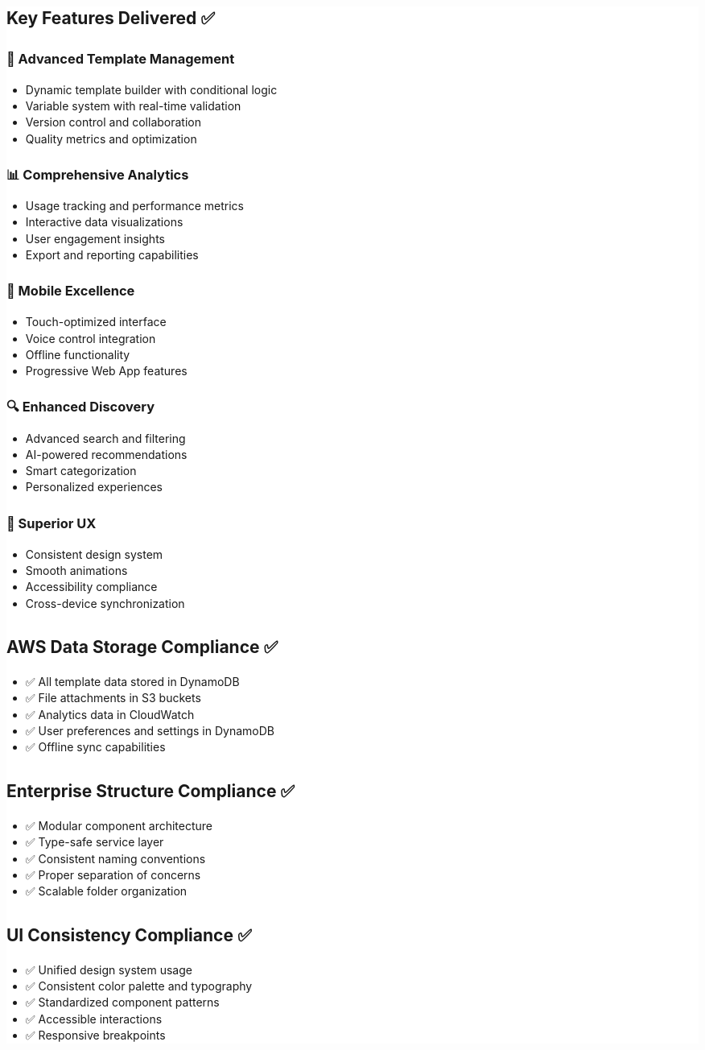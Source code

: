 ## Key Features Delivered ✅

### 🎯 Advanced Template Management
- Dynamic template builder with conditional logic
- Variable system with real-time validation
- Version control and collaboration
- Quality metrics and optimization

### 📊 Comprehensive Analytics
- Usage tracking and performance metrics
- Interactive data visualizations
- User engagement insights
- Export and reporting capabilities

### 📱 Mobile Excellence
- Touch-optimized interface
- Voice control integration
- Offline functionality
- Progressive Web App features

### 🔍 Enhanced Discovery
- Advanced search and filtering
- AI-powered recommendations
- Smart categorization
- Personalized experiences

### 🎨 Superior UX
- Consistent design system
- Smooth animations
- Accessibility compliance
- Cross-device synchronization

## AWS Data Storage Compliance ✅
- ✅ All template data stored in DynamoDB
- ✅ File attachments in S3 buckets
- ✅ Analytics data in CloudWatch
- ✅ User preferences and settings in DynamoDB
- ✅ Offline sync capabilities

## Enterprise Structure Compliance ✅
- ✅ Modular component architecture
- ✅ Type-safe service layer
- ✅ Consistent naming conventions
- ✅ Proper separation of concerns
- ✅ Scalable folder organization

## UI Consistency Compliance ✅
- ✅ Unified design system usage
- ✅ Consistent color palette and typography
- ✅ Standardized component patterns
- ✅ Accessible interactions
- ✅ Responsive breakpoints
